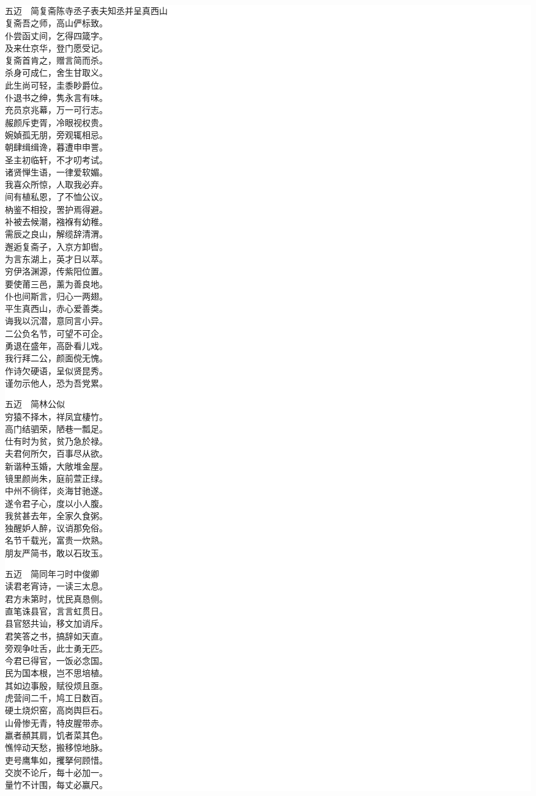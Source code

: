 五迈　简复斋陈寺丞子表夫知丞并呈真西山  
复斋吾之师，高山俨标致。  
仆尝函丈间，乞得四箴字。  
及来仕京华，登门愿受记。  
复斋首肯之，赠言简而杀。  
杀身可成仁，舍生甘取义。  
此生尚可轻，圭黍眇爵位。  
仆退书之绅，隽永言有味。  
充员京兆幕，万一可行志。  
赧颜斥吏胥，冷眼视权贵。  
婉媜孤无朋，旁观辄相忌。  
朝肆缉缉谗，暮遭申申詈。  
圣主初临轩，不才叨考试。  
诸贤惮生语，一律爱软媚。  
我喜众所惊，人取我必弃。  
间有植私恩，了不恤公议。  
枘鉴不相投，罟护焉得避。  
补被去候潮，襁褓有幼稚。  
需辰之良山，解缆辞清渭。  
邂逅复斋子，入京方卸辔。  
为言东湖上，英才日以萃。  
穷伊洛渊源，传紫阳位置。  
要使莆三邑，薰为善良地。  
仆也间斯言，归心一两翅。  
平生真西山，赤心爱善类。  
诲我以沉潜，意同言小异。  
二公负名节，可望不可企。  
勇退在盛年，高卧看儿戏。  
我行拜二公，颜面傥无愧。  
作诗欠硬语，呈似贤昆秀。  
谨勿示他人，恐为吾党累。  

五迈　简林公似  
穷猿不择木，祥凤宜棲竹。  
高门结驷荣，陋巷一瓢足。  
仕有时为贫，贫乃急於禄。  
夫君何所欠，百事尽从欲。  
新谐种玉婚，大敞堆金屋。  
镜里颜尚朱，庭前萱正绿。  
中州不徜徉，炎海甘驰遂。  
遂令君子心，度以小人腹。  
我贫甚去年，全家久食粥。  
独醒妒人醉，议诮那免俗。  
名节千载光，富贵一炊熟。  
朋友严简书，敢以石玫玉。  

五迈　简同年刁时中俊卿  
读君老宵诗，一读三太息。  
君方未第时，忧民真恳侧。  
直笔诛县官，言言虹贯日。  
县官怒共讪，移文加诮斥。  
君笑答之书，搞辞如天直。  
旁观争吐舌，此士勇无匹。  
今君已得官，一饭必念国。  
民为国本根，岂不思培植。  
其如边事殷，赋役烦且亟。  
虎营间二千，鸠工日数百。  
硬土烧炽窑，高岗舆巨石。  
山骨惨无青，特皮腥带赤。  
羸者頳其肩，饥者菜其色。  
憔悴动天愁，搬移惊地脉。  
吏号鹰隼如，攫拏何顾惜。  
交炭不论斤，每十必加一。  
量竹不计围，每丈必赢尺。  